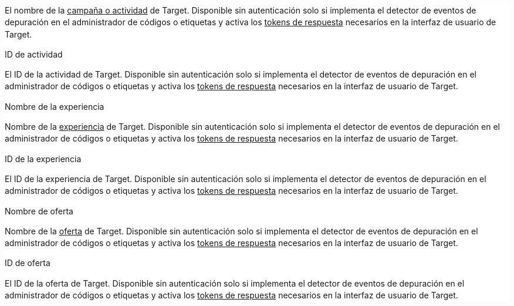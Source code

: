    <td colname="col2"> <p>El nombre de la <a href="https://experienceleague.adobe.com/docs/target/using/activities/activities.html" format="html" scope="external"> campaña o actividad</a> de Target. Disponible sin autenticación solo si implementa el detector de eventos de depuración en el administrador de códigos o etiquetas y activa los <a href="https://experienceleague.adobe.com/docs/target/using/administer/response-tokens.html" format="html" scope="external"> tokens de respuesta</a> necesarios en la interfaz de usuario de Target. </p> </td> 
  </tr> 
  <tr> 
   <td colname="col1"> <p>ID de actividad </p> </td> 
   <td colname="col2"> <p>El ID de la actividad de Target. Disponible sin autenticación solo si implementa el detector de eventos de depuración en el administrador de códigos o etiquetas y activa los <a href="https://experienceleague.adobe.com/docs/target/using/administer/response-tokens.html" format="html" scope="external"> tokens de respuesta</a> necesarios en la interfaz de usuario de Target. </p> </td> 
  </tr> 
  <tr> 
   <td colname="col1"> <p>Nombre de la experiencia </p> </td> 
   <td colname="col2"> <p>Nombre de la <a href="https://experienceleague.adobe.com/docs/target/using/experiences/experiences.html" format="html" scope="external"> experiencia</a> de Target. Disponible sin autenticación solo si implementa el detector de eventos de depuración en el administrador de códigos o etiquetas y activa los <a href="https://experienceleague.adobe.com/docs/target/using/administer/response-tokens.html" format="html" scope="external"> tokens de respuesta</a> necesarios en la interfaz de usuario de Target. </p> </td> 
  </tr> 
  <tr> 
   <td colname="col1"> <p>ID de la experiencia </p> </td> 
   <td colname="col2"> <p>El ID de la experiencia de Target. Disponible sin autenticación solo si implementa el detector de eventos de depuración en el administrador de códigos o etiquetas y activa los <a href="https://experienceleague.adobe.com/docs/target/using/administer/response-tokens.html" format="html" scope="external"> tokens de respuesta</a> necesarios en la interfaz de usuario de Target. </p> </td> 
  </tr> 
  <tr> 
   <td colname="col1"> <p>Nombre de oferta</p> </td> 
   <td colname="col2"> <p>Nombre de la <a href="https://experienceleague.adobe.com/docs/target/using/experiences/offers/manage-content.html" format="html" scope="external"> oferta</a> de Target. Disponible sin autenticación solo si implementa el detector de eventos de depuración en el administrador de códigos o etiquetas y activa los <a href="https://experienceleague.adobe.com/docs/target/using/administer/response-tokens.html" format="html" scope="external"> tokens de respuesta</a> necesarios en la interfaz de usuario de Target. </p> </td> 
  </tr> 
  <tr> 
   <td colname="col1"> <p>ID de oferta </p> </td> 
   <td colname="col2"> <p>El ID de la oferta de Target. Disponible sin autenticación solo si implementa el detector de eventos de depuración en el administrador de códigos o etiquetas y activa los <a href="https://experienceleague.adobe.com/docs/target/using/administer/response-tokens.html" format="html" scope="external"> tokens de respuesta</a> necesarios en la interfaz de usuario de Target. </p> </td> 
  </tr> 
 </tbody> 
</table>

